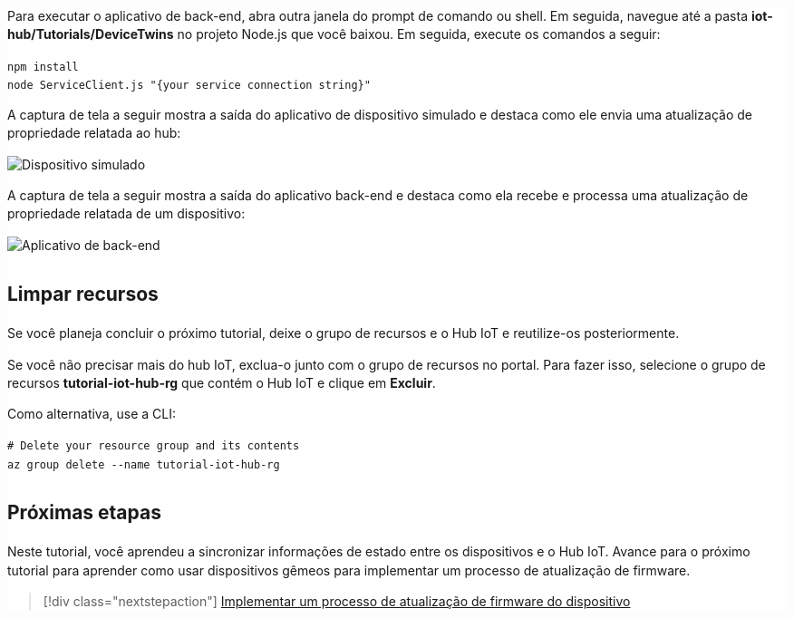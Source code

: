 Para executar o aplicativo de back-end, abra outra janela do prompt de comando ou shell. Em seguida, navegue até a pasta **iot-hub/Tutorials/DeviceTwins** no projeto Node.js que você baixou. Em seguida, execute os comandos a seguir:

```cmd/sh
npm install
node ServiceClient.js "{your service connection string}"
```

A captura de tela a seguir mostra a saída do aplicativo de dispositivo simulado e destaca como ele envia uma atualização de propriedade relatada ao hub:

![Dispositivo simulado](./media/tutorial-device-twins/SimulatedDevice2.png)

A captura de tela a seguir mostra a saída do aplicativo back-end e destaca como ela recebe e processa uma atualização de propriedade relatada de um dispositivo:

![Aplicativo de back-end](./media/tutorial-device-twins/BackEnd2.png)

## <a name="clean-up-resources"></a>Limpar recursos

Se você planeja concluir o próximo tutorial, deixe o grupo de recursos e o Hub IoT e reutilize-os posteriormente.

Se você não precisar mais do hub IoT, exclua-o junto com o grupo de recursos no portal. Para fazer isso, selecione o grupo de recursos **tutorial-iot-hub-rg** que contém o Hub IoT e clique em **Excluir**.

Como alternativa, use a CLI:

```azurecli-interactive
# Delete your resource group and its contents
az group delete --name tutorial-iot-hub-rg
```

## <a name="next-steps"></a>Próximas etapas

Neste tutorial, você aprendeu a sincronizar informações de estado entre os dispositivos e o Hub IoT. Avance para o próximo tutorial para aprender como usar dispositivos gêmeos para implementar um processo de atualização de firmware.

> [!div class="nextstepaction"]
> [Implementar um processo de atualização de firmware do dispositivo](tutorial-firmware-update.md)
